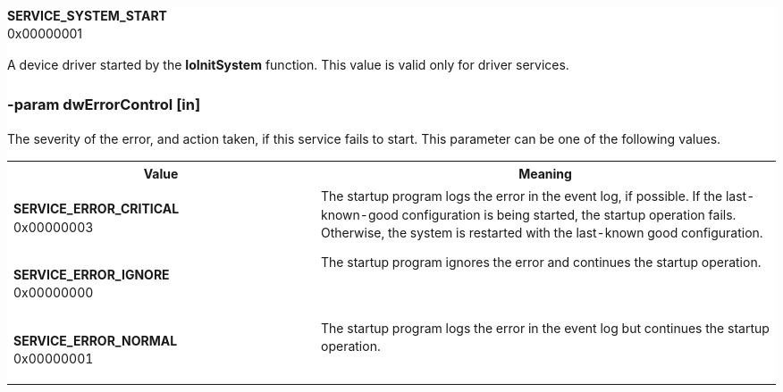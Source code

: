 </td>
</tr>
<tr>
<td width="40%"><a id="SERVICE_SYSTEM_START"></a><a id="service_system_start"></a><dl>
<dt><b>SERVICE_SYSTEM_START</b></dt>
<dt>0x00000001</dt>
</dl>
</td>
<td width="60%">
A device driver started by the <b>IoInitSystem</b> function. This value is valid only for driver services.

</td>
</tr>
</table>
 


### -param dwErrorControl [in]

The severity of the error, and action taken, if this service fails to start. This parameter can be one of the following values.

<table>
<tr>
<th>Value</th>
<th>Meaning</th>
</tr>
<tr>
<td width="40%"><a id="SERVICE_ERROR_CRITICAL"></a><a id="service_error_critical"></a><dl>
<dt><b>SERVICE_ERROR_CRITICAL</b></dt>
<dt>0x00000003</dt>
</dl>
</td>
<td width="60%">
The startup program logs the error in the event log, if possible. If the last-known-good configuration is being started, the startup operation fails. Otherwise, the system is restarted with the last-known good configuration.

</td>
</tr>
<tr>
<td width="40%"><a id="SERVICE_ERROR_IGNORE"></a><a id="service_error_ignore"></a><dl>
<dt><b>SERVICE_ERROR_IGNORE</b></dt>
<dt>0x00000000</dt>
</dl>
</td>
<td width="60%">
The startup program ignores the error and continues the startup operation.

</td>
</tr>
<tr>
<td width="40%"><a id="SERVICE_ERROR_NORMAL"></a><a id="service_error_normal"></a><dl>
<dt><b>SERVICE_ERROR_NORMAL</b></dt>
<dt>0x00000001</dt>
</dl>
</td>
<td width="60%">
The startup program logs the error in the event log but continues the startup operation.
